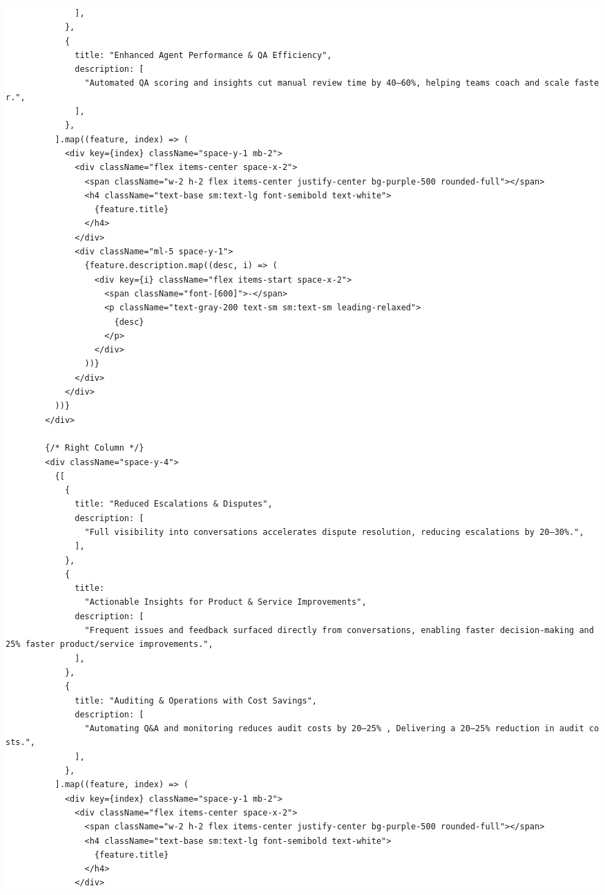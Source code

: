                   ],
                },
                {
                  title: "Enhanced Agent Performance & QA Efficiency",
                  description: [
                    "Automated QA scoring and insights cut manual review time by 40–60%, helping teams coach and scale faster.",
                  ],
                },
              ].map((feature, index) => (
                <div key={index} className="space-y-1 mb-2">
                  <div className="flex items-center space-x-2">
                    <span className="w-2 h-2 flex items-center justify-center bg-purple-500 rounded-full"></span>
                    <h4 className="text-base sm:text-lg font-semibold text-white">
                      {feature.title}
                    </h4>
                  </div>
                  <div className="ml-5 space-y-1">
                    {feature.description.map((desc, i) => (
                      <div key={i} className="flex items-start space-x-2">
                        <span className="font-[600]">-</span>
                        <p className="text-gray-200 text-sm sm:text-sm leading-relaxed">
                          {desc}
                        </p>
                      </div>
                    ))}
                  </div>
                </div>
              ))}
            </div>

            {/* Right Column */}
            <div className="space-y-4">
              {[
                {
                  title: "Reduced Escalations & Disputes",
                  description: [
                    "Full visibility into conversations accelerates dispute resolution, reducing escalations by 20–30%.",
                  ],
                },
                {
                  title:
                    "Actionable Insights for Product & Service Improvements",
                  description: [
                    "Frequent issues and feedback surfaced directly from conversations, enabling faster decision-making and 25% faster product/service improvements.",
                  ],
                },
                {
                  title: "Auditing & Operations with Cost Savings",
                  description: [
                    "Automating Q&A and monitoring reduces audit costs by 20–25% , Delivering a 20–25% reduction in audit costs.",
                  ],
                },
              ].map((feature, index) => (
                <div key={index} className="space-y-1 mb-2">
                  <div className="flex items-center space-x-2">
                    <span className="w-2 h-2 flex items-center justify-center bg-purple-500 rounded-full"></span>
                    <h4 className="text-base sm:text-lg font-semibold text-white">
                      {feature.title}
                    </h4>
                  </div>